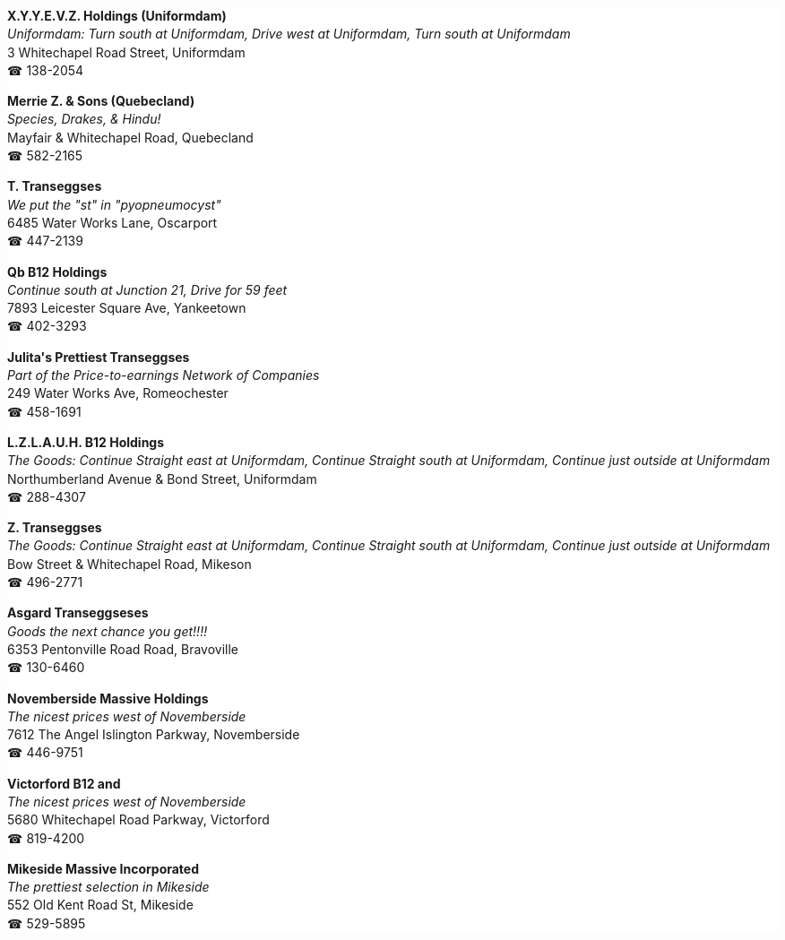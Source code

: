 **X.Y.Y.E.V.Z. Holdings (Uniformdam)**  
_Uniformdam: Turn south at Uniformdam, Drive west at Uniformdam, Turn south at Uniformdam_  
3 Whitechapel Road Street, Uniformdam  
☎ 138-2054

**Merrie Z. & Sons (Quebecland)**  
_Species, Drakes, & Hindu!_  
Mayfair & Whitechapel Road, Quebecland  
☎ 582-2165

**T. Transeggses**  
_We put the "st" in "pyopneumocyst"_  
6485 Water Works Lane, Oscarport  
☎ 447-2139

**Qb B12 Holdings**  
_Continue south at Junction 21, Drive for 59 feet_  
7893 Leicester Square Ave, Yankeetown  
☎ 402-3293

**Julita's Prettiest Transeggses**  
_Part of the Price-to-earnings Network of Companies_  
249 Water Works Ave, Romeochester  
☎ 458-1691

**L.Z.L.A.U.H. B12 Holdings**  
_The Goods: Continue Straight east at Uniformdam, Continue Straight south at Uniformdam, Continue just outside at Uniformdam_  
Northumberland Avenue & Bond Street, Uniformdam  
☎ 288-4307

**Z. Transeggses**  
_The Goods: Continue Straight east at Uniformdam, Continue Straight south at Uniformdam, Continue just outside at Uniformdam_  
Bow Street & Whitechapel Road, Mikeson  
☎ 496-2771

**Asgard Transeggseses**  
_Goods the next chance you get!!!!_  
6353 Pentonville Road Road, Bravoville  
☎ 130-6460

**Novemberside Massive Holdings**  
_The nicest prices west of Novemberside_  
7612 The Angel Islington Parkway, Novemberside  
☎ 446-9751

**Victorford B12 and**  
_The nicest prices west of Novemberside_  
5680 Whitechapel Road Parkway, Victorford  
☎ 819-4200

**Mikeside Massive Incorporated**  
_The prettiest selection in Mikeside_  
552 Old Kent Road St, Mikeside  
☎ 529-5895
